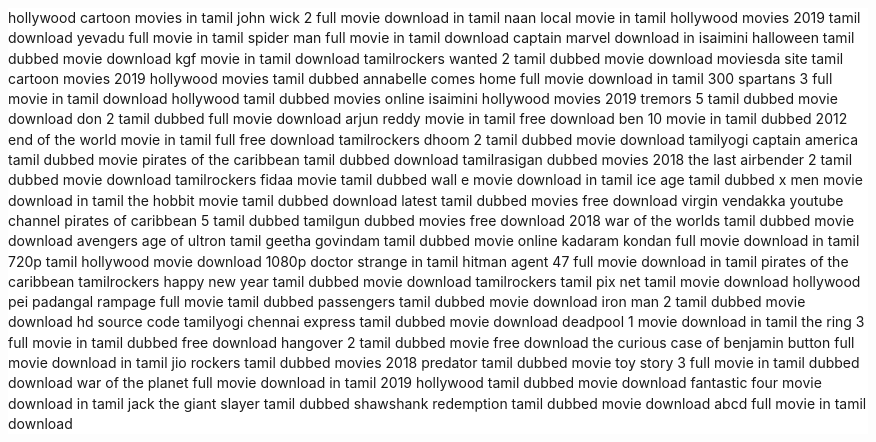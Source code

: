 hollywood cartoon movies in tamil
john wick 2 full movie download in tamil
naan local movie in tamil
hollywood movies 2019 tamil download
yevadu full movie in tamil
spider man full movie in tamil download
captain marvel download in isaimini
halloween tamil dubbed movie download
kgf movie in tamil download tamilrockers
wanted 2 tamil dubbed movie download
moviesda site tamil cartoon movies
2019 hollywood movies tamil dubbed
annabelle comes home full movie download in tamil
300 spartans 3 full movie in tamil download
hollywood tamil dubbed movies online
isaimini hollywood movies 2019
tremors 5 tamil dubbed movie download
don 2 tamil dubbed full movie download
arjun reddy movie in tamil free download
ben 10 movie in tamil dubbed
2012 end of the world movie in tamil full free download tamilrockers
dhoom 2 tamil dubbed movie download tamilyogi
captain america tamil dubbed movie
pirates of the caribbean tamil dubbed download
tamilrasigan dubbed movies 2018
the last airbender 2 tamil dubbed movie download tamilrockers
fidaa movie tamil dubbed
wall e movie download in tamil
ice age tamil dubbed
x men movie download in tamil
the hobbit movie tamil dubbed download
latest tamil dubbed movies free download
virgin vendakka youtube channel
pirates of caribbean 5 tamil dubbed
tamilgun dubbed movies free download 2018
war of the worlds tamil dubbed movie download
avengers age of ultron tamil
geetha govindam tamil dubbed movie online
kadaram kondan full movie download in tamil 720p
tamil hollywood movie download 1080p
doctor strange in tamil
hitman agent 47 full movie download in tamil
pirates of the caribbean tamilrockers
happy new year tamil dubbed movie download tamilrockers
tamil pix net tamil movie download
hollywood pei padangal
rampage full movie tamil dubbed
passengers tamil dubbed movie download
iron man 2 tamil dubbed movie download hd
source code tamilyogi
chennai express tamil dubbed movie download
deadpool 1 movie download in tamil
the ring 3 full movie in tamil dubbed free download
hangover 2 tamil dubbed movie free download
the curious case of benjamin button full movie download in tamil
jio rockers tamil dubbed movies 2018
predator tamil dubbed movie
toy story 3 full movie in tamil dubbed download
war of the planet full movie download in tamil
2019 hollywood tamil dubbed movie download
fantastic four movie download in tamil
jack the giant slayer tamil dubbed
shawshank redemption tamil dubbed movie download
abcd full movie in tamil download